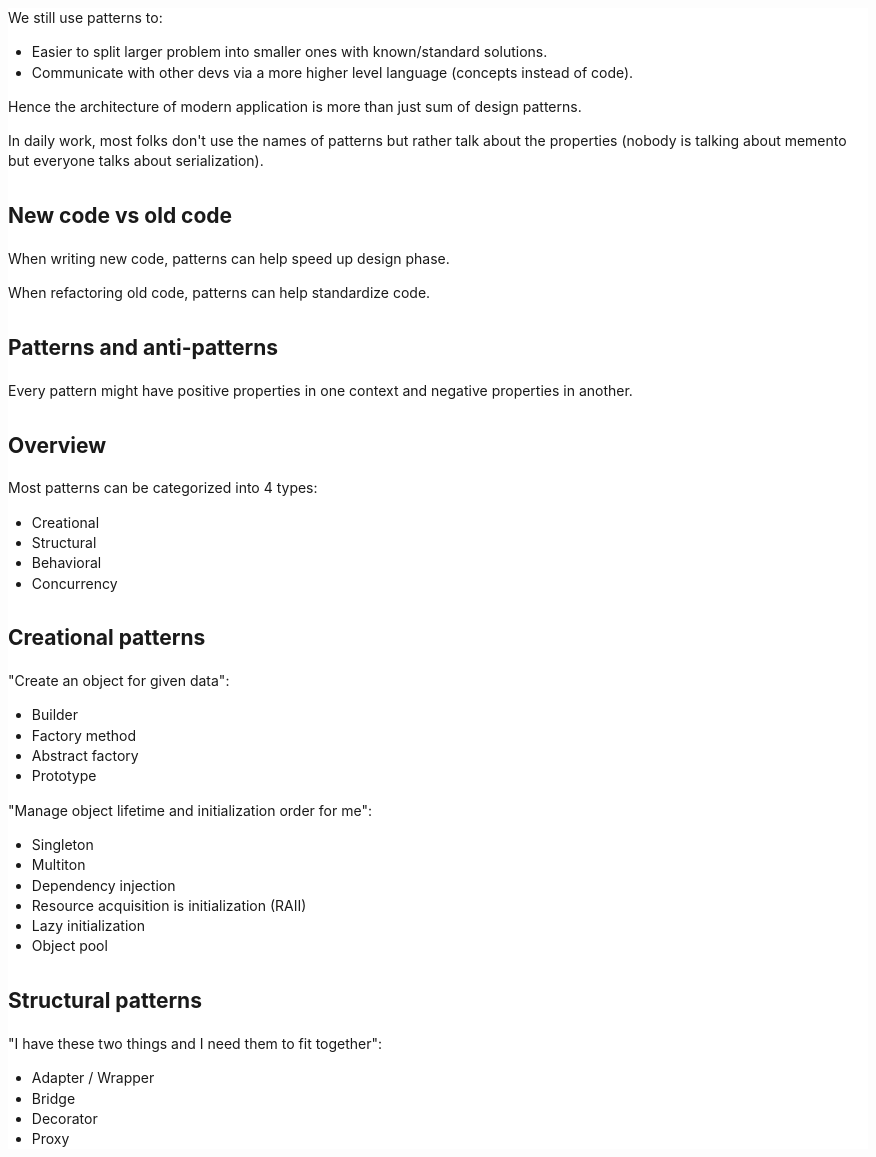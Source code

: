 We still use patterns to:

- Easier to split larger problem into smaller ones with known/standard solutions.
- Communicate with other devs via a more higher level language (concepts instead of code).

Hence the architecture of modern application is more than just sum of design patterns.

In daily work, most folks don't use the names of patterns but rather talk about the properties (nobody is talking about memento but everyone talks about serialization).

## New code vs old code

When writing new code, patterns can help speed up design phase.

When refactoring old code, patterns can help standardize code.

## Patterns and anti-patterns

Every pattern might have positive properties in one context and negative properties in another.

## Overview

Most patterns can be categorized into 4 types:

- Creational
- Structural
- Behavioral
- Concurrency

## Creational patterns

"Create an object for given data":

- Builder
- Factory method
- Abstract factory
- Prototype

"Manage object lifetime and initialization order for me":

- Singleton
- Multiton
- Dependency injection
- Resource acquisition is initialization (RAII)
- Lazy initialization
- Object pool

## Structural patterns

"I have these two things and I need them to fit together":

- Adapter / Wrapper
- Bridge
- Decorator
- Proxy
